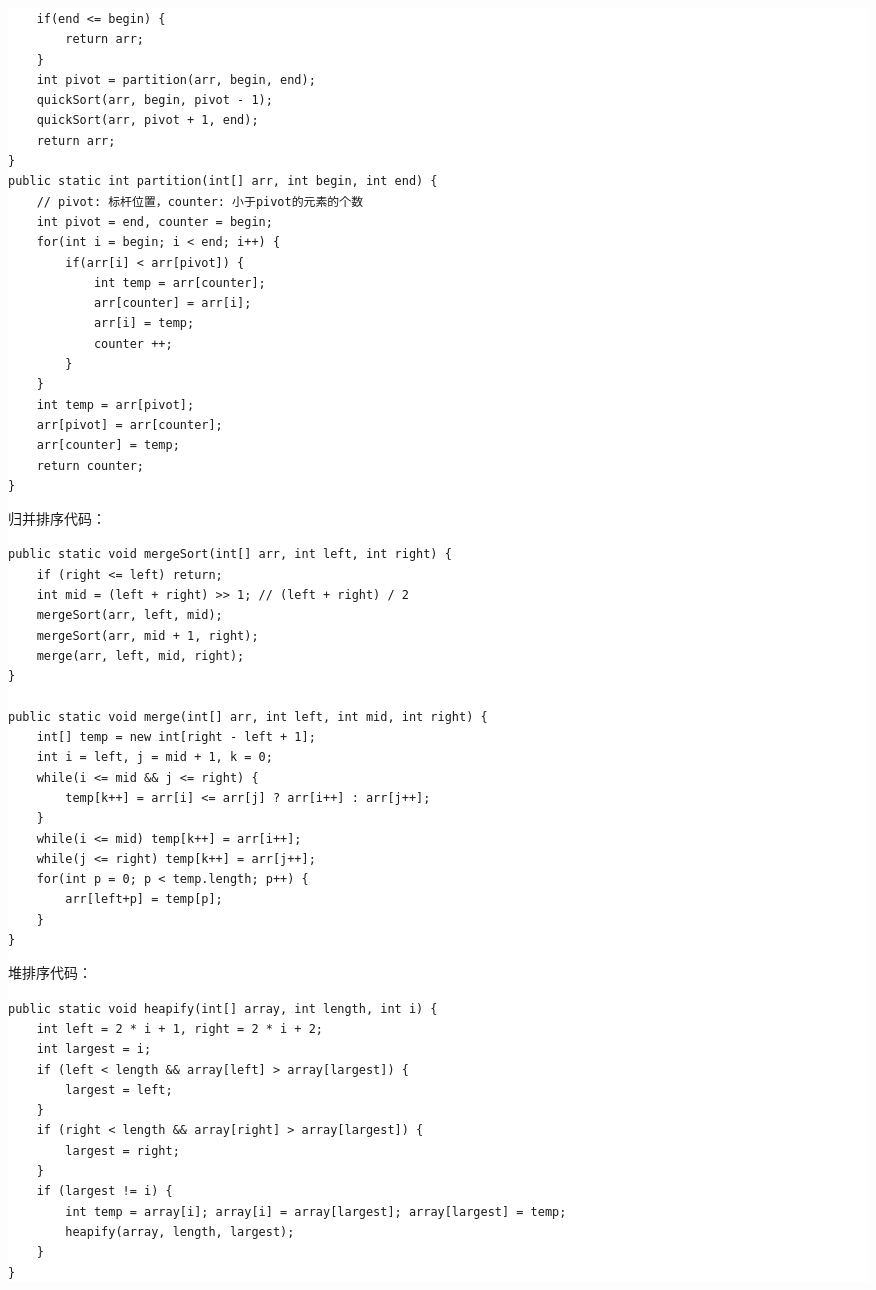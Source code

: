 ```
    if(end <= begin) {
        return arr;
    }
    int pivot = partition(arr, begin, end);
    quickSort(arr, begin, pivot - 1);
    quickSort(arr, pivot + 1, end);
    return arr;
}
public static int partition(int[] arr, int begin, int end) {
    // pivot: 标杆位置，counter: ⼩于pivot的元素的个数
    int pivot = end, counter = begin;
    for(int i = begin; i < end; i++) {
        if(arr[i] < arr[pivot]) {
            int temp = arr[counter];
            arr[counter] = arr[i];
            arr[i] = temp;
            counter ++;
        }
    }
    int temp = arr[pivot];
    arr[pivot] = arr[counter];
    arr[counter] = temp;
    return counter;
}
```
归并排序代码：
```
public static void mergeSort(int[] arr, int left, int right) {
    if (right <= left) return;
    int mid = (left + right) >> 1; // (left + right) / 2
    mergeSort(arr, left, mid);
    mergeSort(arr, mid + 1, right);
    merge(arr, left, mid, right);
}

public static void merge(int[] arr, int left, int mid, int right) {
    int[] temp = new int[right - left + 1];
    int i = left, j = mid + 1, k = 0;
    while(i <= mid && j <= right) {
        temp[k++] = arr[i] <= arr[j] ? arr[i++] : arr[j++];
    }
    while(i <= mid) temp[k++] = arr[i++];
    while(j <= right) temp[k++] = arr[j++];
    for(int p = 0; p < temp.length; p++) {
        arr[left+p] = temp[p];
    }
}
```
堆排序代码：
```
public static void heapify(int[] array, int length, int i) {
    int left = 2 * i + 1, right = 2 * i + 2;
    int largest = i;
    if (left < length && array[left] > array[largest]) {
        largest = left;
    }
    if (right < length && array[right] > array[largest]) {
        largest = right;
    }
    if (largest != i) {
        int temp = array[i]; array[i] = array[largest]; array[largest] = temp;
        heapify(array, length, largest);
    }
}
```